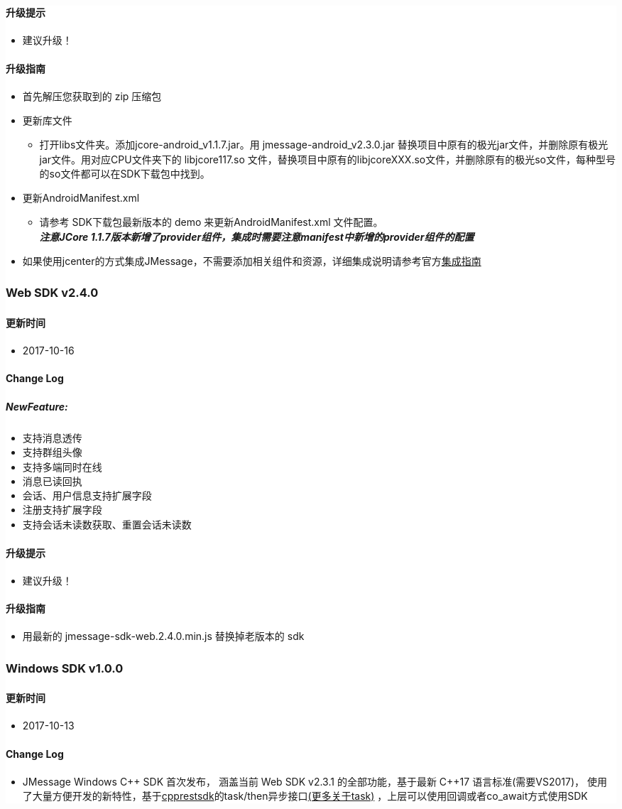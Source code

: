 #### 升级提示

+ 建议升级！

#### 升级指南

+ 首先解压您获取到的 zip 压缩包

+ 更新库文件
	+ 打开libs文件夹。添加jcore-android_v1.1.7.jar。用 jmessage-android_v2.3.0.jar 替换项目中原有的极光jar文件，并删除原有极光jar文件。用对应CPU文件夹下的 libjcore117.so 文件，替换项目中原有的libjcoreXXX.so文件，并删除原有的极光so文件，每种型号的so文件都可以在SDK下载包中找到。

+ 更新AndroidManifest.xml
	+ 请参考 SDK下载包最新版本的 demo 来更新AndroidManifest.xml 文件配置。  
	***注意JCore 1.1.7版本新增了provider组件，集成时需要注意manifest中新增的provider组件的配置***

+ 如果使用jcenter的方式集成JMessage，不需要添加相关组件和资源，详细集成说明请参考官方[集成指南](https://docs.jiguang.cn/jmessage/client/jmessage_android_guide/)



### Web SDK v2.4.0

#### 更新时间

+ 2017-10-16

#### Change Log

##### NewFeature:

+ 支持消息透传
+ 支持群组头像
+ 支持多端同时在线
+ 消息已读回执
+ 会话、用户信息支持扩展字段
+ 注册支持扩展字段
+ 支持会话未读数获取、重置会话未读数

#### 升级提示

+ 建议升级！

#### 升级指南

+ 用最新的 jmessage-sdk-web.2.4.0.min.js 替换掉老版本的 sdk





### Windows SDK v1.0.0

#### 更新时间

+ 2017-10-13

#### Change Log
+ JMessage Windows C++ SDK 首次发布， 涵盖当前 Web SDK v2.3.1 的全部功能，基于最新 C++17 语言标准(需要VS2017)， 使用了大量方便开发的新特性，基于[cpprestsdk](https://github.com/Microsoft/cpprestsdk/wiki/Programming-with-Tasks)的task/then异步接口[(更多关于task)](https://docs.microsoft.com/zh-cn/cpp/parallel/concrt/reference/task-class?f1url=https%3A%2F%2Fmsdn.microsoft.com%2Fquery%2Fdev15.query%3FappId%3DDev15IDEF1%26l%3DZH-CN%26k%3Dk(PPLTASKS%2FConcurrency%3A%3Atask)%3Bk(Concurrency%3A%3Atask)%3Bk(task)%3Bk(DevLang-C%2B%2B)%3Bk(TargetOS-Windows)%26rd%3Dtrue) ，上层可以使用回调或者co_await方式使用SDK
